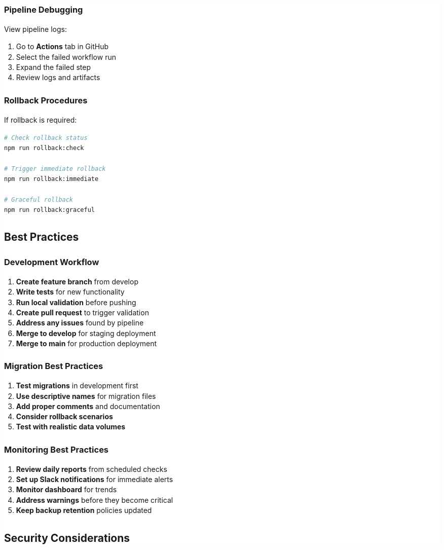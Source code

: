 ### Pipeline Debugging

View pipeline logs:

1. Go to **Actions** tab in GitHub
2. Select the failed workflow run
3. Expand the failed step
4. Review logs and artifacts

### Rollback Procedures

If rollback is required:

```bash
# Check rollback status
npm run rollback:check

# Trigger immediate rollback
npm run rollback:immediate

# Graceful rollback
npm run rollback:graceful
```

## Best Practices

### Development Workflow

1. **Create feature branch** from develop
2. **Write tests** for new functionality
3. **Run local validation** before pushing
4. **Create pull request** to trigger validation
5. **Address any issues** found by pipeline
6. **Merge to develop** for staging deployment
7. **Merge to main** for production deployment

### Migration Best Practices

1. **Test migrations** in development first
2. **Use descriptive names** for migration files
3. **Add proper comments** and documentation
4. **Consider rollback scenarios**
5. **Test with realistic data volumes**

### Monitoring Best Practices

1. **Review daily reports** from scheduled checks
2. **Set up Slack notifications** for immediate alerts
3. **Monitor dashboard** for trends
4. **Address warnings** before they become critical
5. **Keep backup retention** policies updated

## Security Considerations
